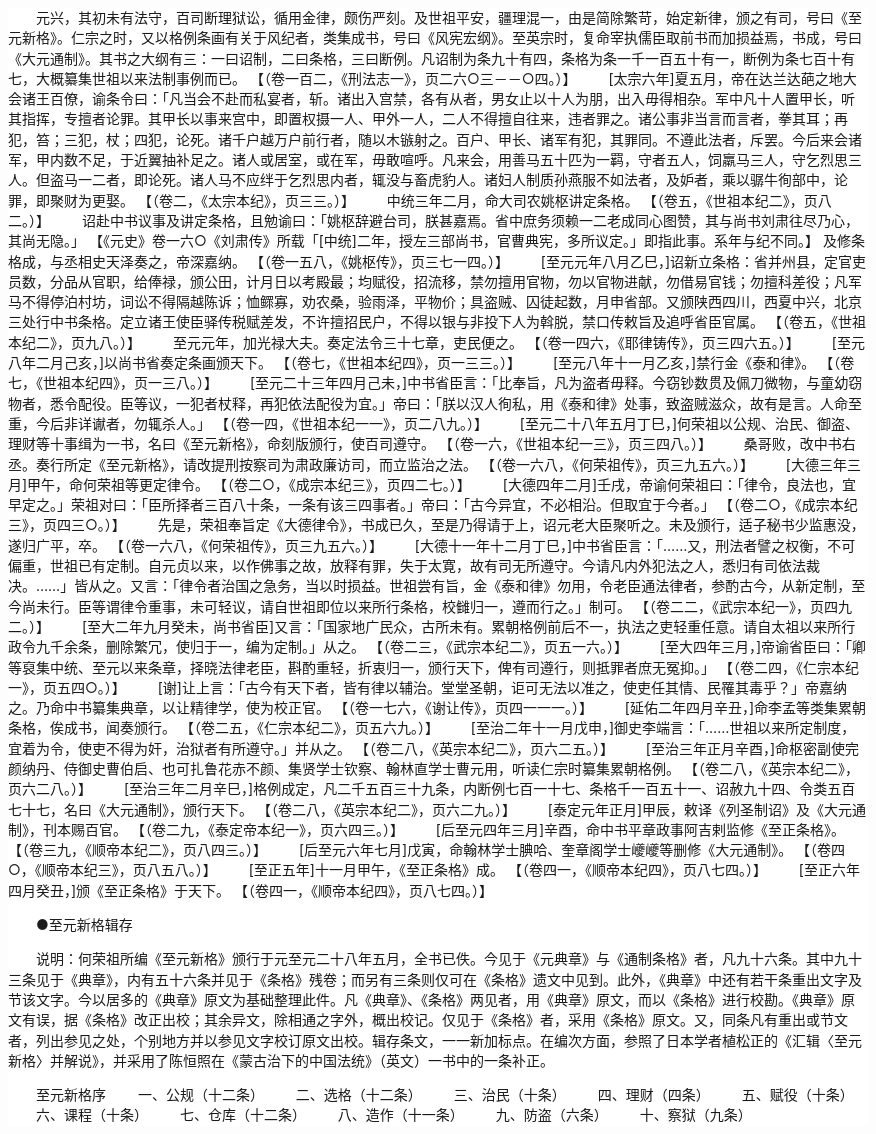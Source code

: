 　　元兴，其初未有法守，百司断理狱讼，循用金律，颇伤严刻。及世祖平安，疆理混一，由是简除繁苛，始定新律，颁之有司，号曰《至元新格》。仁宗之时，又以格例条画有关于风纪者，类集成书，号曰《风宪宏纲》。至英宗时，复命宰执儒臣取前书而加损益焉，书成，号曰《大元通制》。其书之大纲有三：一曰诏制，二曰条格，三曰断例。凡诏制为条九十有四，条格为条一千一百五十有一，断例为条七百十有七，大概纂集世祖以来法制事例而已。 【（卷一百二，《刑法志一》，页二六○三－－○四。）】 
　　[太宗六年]夏五月，帝在达兰达葩之地大会诸王百僚，谕条令曰：「凡当会不赴而私宴者，斩。诸出入宫禁，各有从者，男女止以十人为朋，出入毋得相杂。军中凡十人置甲长，听其指挥，专擅者论罪。其甲长以事来宫中，即置权摄一人、甲外一人，二人不得擅自往来，违者罪之。诸公事非当言而言者，拳其耳；再犯，笞；三犯，杖；四犯，论死。诸千户越万户前行者，随以木镞射之。百户、甲长、诸军有犯，其罪同。不遵此法者，斥罢。今后来会诸军，甲内数不足，于近翼抽补足之。诸人或居室，或在军，毋敢喧呼。凡来会，用善马五十匹为一羁，守者五人，饲羸马三人，守乞烈思三人。但盗马一二者，即论死。诸人马不应绊于乞烈思内者，辄没与畜虎豹人。诸妇人制质孙燕服不如法者，及妒者，乘以骣牛徇部中，论罪，即聚财为更娶。 【（卷二，《太宗本纪》，页三三。）】 
　　中统三年二月，命大司农姚枢讲定条格。 【（卷五，《世祖本纪二》，页八二。）】 
　　诏赴中书议事及讲定条格，且勉谕曰：「姚枢辞避台司，朕甚嘉焉。省中庶务须赖一二老成同心图赞，其与尚书刘肃往尽乃心，其尚无隐。」 【《元史》卷一六○《刘肃传》所载「[中统]二年，授左三部尚书，官曹典宪，多所议定。」即指此事。系年与纪不同。】 及修条格成，与丞相史天泽奏之，帝深嘉纳。 【（卷一五八，《姚枢传》，页三七一四。）】 
　　[至元元年八月乙巳，]诏新立条格：省并州县，定官吏员数，分品从官职，给俸禄，颁公田，计月日以考殿最；均赋役，招流移，禁勿擅用官物，勿以官物进献，勿借易官钱；勿擅科差役；凡军马不得停泊村坊，词讼不得隔越陈诉；恤鳏寡，劝农桑，验雨泽，平物价；具盗贼、囚徒起数，月申省部。又颁陕西四川，西夏中兴，北京三处行中书条格。定立诸王使臣驿传税赋差发，不许擅招民户，不得以银与非投下人为斡脱，禁口传敕旨及追呼省臣官属。 【（卷五，《世祖本纪二》，页九八。）】 
　　至元元年，加光禄大夫。奏定法令三十七章，吏民便之。 【（卷一四六，《耶律铸传》，页三四六五。）】 
　　[至元八年二月己亥，]以尚书省奏定条画颁天下。 【（卷七，《世祖本纪四》，页一三三。）】 
　　[至元八年十一月乙亥，]禁行金《泰和律》。 【（卷七，《世祖本纪四》，页一三八。）】 
　　[至元二十三年四月己未，]中书省臣言：「比奉旨，凡为盗者毋释。今窃钞数贯及佩刀微物，与童幼窃物者，悉令配役。臣等议，一犯者杖释，再犯依法配役为宜。」帝曰：「朕以汉人徇私，用《泰和律》处事，致盗贼滋众，故有是言。人命至重，今后非详谳者，勿辄杀人。」 【（卷一四，《世祖本纪一一》，页二八九。）】 
　　[至元二十八年五月丁巳，]何荣祖以公规、治民、御盗、理财等十事缉为一书，名曰《至元新格》，命刻版颁行，使百司遵守。 【（卷一六，《世祖本纪一三》，页三四八。）】 
　　桑哥败，改中书右丞。奏行所定《至元新格》，请改提刑按察司为肃政廉访司，而立监治之法。 【（卷一六八，《何荣祖传》，页三九五六。）】 
　　[大德三年三月]甲午，命何荣祖等更定律令。 【（卷二○，《成宗本纪三》，页四二七。）】 
　　[大德四年二月]壬戌，帝谕何荣祖曰：「律令，良法也，宜早定之。」荣祖对曰：「臣所择者三百八十条，一条有该三四事者。」帝曰：「古今异宜，不必相沿。但取宜于今者。」 【（卷二○，《成宗本纪三》，页四三○。）】 
　　先是，荣祖奉旨定《大德律令》，书成已久，至是乃得请于上，诏元老大臣聚听之。未及颁行，适子秘书少监惠没，遂归广平，卒。 【（卷一六八，《何荣祖传》，页三九五六。）】 
　　[大德十一年十二月丁巳，]中书省臣言：「……又，刑法者譬之权衡，不可偏重，世祖已有定制。自元贞以来，以作佛事之故，放释有罪，失于太寛，故有司无所遵守。今请凡内外犯法之人，悉归有司依法裁决。……」皆从之。又言：「律令者治国之急务，当以时损益。世祖尝有旨，金《泰和律》勿用，令老臣通法律者，参酌古今，从新定制，至今尚未行。臣等谓律令重事，未可轻议，请自世祖即位以来所行条格，校雠归一，遵而行之。」制可。 【（卷二二，《武宗本纪一》，页四九二。）】 
　　[至大二年九月癸未，尚书省臣]又言：「国家地广民众，古所未有。累朝格例前后不一，执法之吏轻重任意。请自太祖以来所行政令九千余条，删除繁冗，使归于一，编为定制。」从之。 【（卷二三，《武宗本纪二》，页五一六。）】 
　　[至大四年三月，]帝谕省臣曰：「卿等裒集中统、至元以来条章，择晓法律老臣，斟酌重轻，折衷归一，颁行天下，俾有司遵行，则抵罪者庶无冤抑。」 【（卷二四，《仁宗本纪一》，页五四○。）】 
　　[谢]让上言：「古今有天下者，皆有律以辅治。堂堂圣朝，讵可无法以准之，使吏任其情、民罹其毒乎？」帝嘉纳之。乃命中书纂集典章，以让精律学，使为校正官。 【（卷一七六，《谢让传》，页四一一一。）】 
　　[延佑二年四月辛丑，]命李孟等类集累朝条格，俟成书，闻奏颁行。 【（卷二五，《仁宗本纪二》，页五六九。）】 
　　[至治二年十一月戊申，]御史李端言：「……世祖以来所定制度，宜着为令，使吏不得为奸，治狱者有所遵守。」并从之。 【（卷二八，《英宗本纪二》，页六二五。）】 
　　[至治三年正月辛酉，]命枢密副使完颜纳丹、侍御史曹伯启、也可扎鲁花赤不颜、集贤学士钦察、翰林直学士曹元用，听读仁宗时纂集累朝格例。 【（卷二八，《英宗本纪二》，页六二八。）】 
　　[至治三年二月辛巳，]格例成定，凡二千五百三十九条，内断例七百一十七、条格千一百五十一、诏赦九十四、令类五百七十七，名曰《大元通制》，颁行天下。 【（卷二八，《英宗本纪二》，页六二九。）】 
　　[泰定元年正月]甲辰，敕译《列圣制诏》及《大元通制》，刊本赐百官。 【（卷二九，《泰定帝本纪一》，页六四三。）】 
　　[后至元四年三月]辛酉，命中书平章政事阿吉剌监修《至正条格》。 【（卷三九，《顺帝本纪二》，页八四三。）】 
　　[后至元六年七月]戊寅，命翰林学士腆哈、奎章阁学士巙巙等删修《大元通制》。 【（卷四○，《顺帝本纪三》，页八五八。）】 
　　[至正五年]十一月甲午，《至正条格》成。 【（卷四一，《顺帝本纪四》，页八七四。）】 
　　[至正六年四月癸丑，]颁《至正条格》于天下。 【（卷四一，《顺帝本纪四》，页八七四。）】 

　　●至元新格辑存 

　　说明：何荣祖所编《至元新格》颁行于元至元二十八年五月，全书已佚。今见于《元典章》与《通制条格》者，凡九十六条。其中九十三条见于《典章》，内有五十六条并见于《条格》残卷；而另有三条则仅可在《条格》遗文中见到。此外，《典章》中还有若干条重出文字及节该文字。今以居多的《典章》原文为基础整理此件。凡《典章》、《条格》两见者，用《典章》原文，而以《条格》进行校勘。《典章》原文有误，据《条格》改正出校；其余异文，除相通之字外，概出校记。仅见于《条格》者，采用《条格》原文。又，同条凡有重出或节文者，列出参见之处，个别地方并以参见文字校订原文出校。辑存条文，一一新加标点。在编次方面，参照了日本学者植松正的《汇辑〈至元新格〉并解说》，并采用了陈恒照在《蒙古治下的中国法统》（英文）一书中的一条补正。

　　至元新格序 
　　一、公规（十二条） 
　　二、选格（十二条） 
　　三、治民（十条） 
　　四、理财（四条） 
　　五、赋役（十条） 
　　六、课程（十条） 
　　七、仓库（十二条） 
　　八、造作（十一条） 
　　九、防盗（六条） 
　　十、察狱（九条） 
